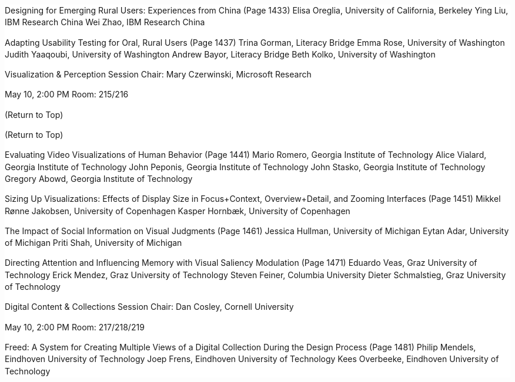 Designing for Emerging Rural Users: Experiences from China (Page 1433)
Elisa Oreglia, University of California, Berkeley
Ying Liu, IBM Research China
Wei Zhao, IBM Research China

Adapting Usability Testing for Oral, Rural Users (Page 1437)
Trina Gorman, Literacy Bridge
Emma Rose, University of Washington
Judith Yaaqoubi, University of Washington
Andrew Bayor, Literacy Bridge
Beth Kolko, University of Washington

Visualization & Perception
Session Chair: Mary Czerwinski, Microsoft Research

May 10, 2:00 PM
Room: 215/216

(Return to Top)

(Return to Top)

Evaluating Video Visualizations of Human Behavior (Page 1441)
Mario Romero, Georgia Institute of Technology
Alice Vialard, Georgia Institute of Technology
John Peponis, Georgia Institute of Technology
John Stasko, Georgia Institute of Technology
Gregory Abowd, Georgia Institute of Technology

Sizing Up Visualizations: Effects of Display Size in Focus+Context,
Overview+Detail, and Zooming Interfaces (Page 1451)
Mikkel Rønne Jakobsen, University of Copenhagen
Kasper Hornbæk, University of Copenhagen

The Impact of Social Information on Visual Judgments (Page 1461)
Jessica Hullman, University of Michigan
Eytan Adar, University of Michigan
Priti Shah, University of Michigan

Directing Attention and Influencing Memory with Visual Saliency Modulation (Page
1471)
Eduardo Veas, Graz University of Technology
Erick Mendez, Graz University of Technology
Steven Feiner, Columbia University
Dieter Schmalstieg, Graz University of Technology

Digital Content & Collections
Session Chair: Dan Cosley, Cornell University

May 10, 2:00 PM
Room: 217/218/219

Freed: A System for Creating Multiple Views of a Digital Collection During the
Design Process (Page 1481)
Philip Mendels, Eindhoven University of Technology
Joep Frens, Eindhoven University of Technology
Kees Overbeeke, Eindhoven University of Technology
